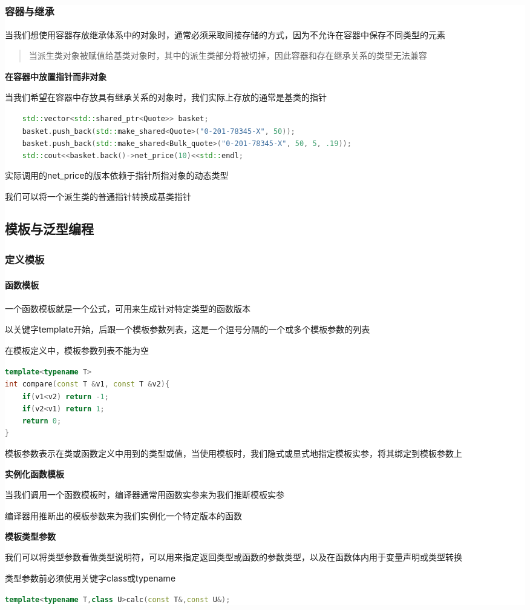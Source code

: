 ### 容器与继承

当我们想使用容器存放继承体系中的对象时，通常必须采取间接存储的方式，因为不允许在容器中保存不同类型的元素

> 当派生类对象被赋值给基类对象时，其中的派生类部分将被切掉，因此容器和存在继承关系的类型无法兼容

**在容器中放置指针而非对象**

当我们希望在容器中存放具有继承关系的对象时，我们实际上存放的通常是基类的指针

```c++
    std::vector<std::shared_ptr<Quote>> basket;
    basket.push_back(std::make_shared<Quote>("0-201-78345-X", 50));
    basket.push_back(std::make_shared<Bulk_quote>("0-201-78345-X", 50, 5, .19));
    std::cout<<basket.back()->net_price(10)<<std::endl;
```

实际调用的net_price的版本依赖于指针所指对象的动态类型

我们可以将一个派生类的普通指针转换成基类指针

## 模板与泛型编程

### 定义模板

#### 函数模板

一个函数模板就是一个公式，可用来生成针对特定类型的函数版本

以关键字template开始，后跟一个模板参数列表，这是一个逗号分隔的一个或多个模板参数的列表

在模板定义中，模板参数列表不能为空

```c++
template<typename T>
int compare(const T &v1, const T &v2){
    if(v1<v2) return -1;
    if(v2<v1) return 1;
    return 0;
}
```

模板参数表示在类或函数定义中用到的类型或值，当使用模板时，我们隐式或显式地指定模板实参，将其绑定到模板参数上

**实例化函数模板**

当我们调用一个函数模板时，编译器通常用函数实参来为我们推断模板实参

编译器用推断出的模板参数来为我们实例化一个特定版本的函数

**模板类型参数**

我们可以将类型参数看做类型说明符，可以用来指定返回类型或函数的参数类型，以及在函数体内用于变量声明或类型转换

类型参数前必须使用关键字class或typename

```c++
template<typename T,class U>calc(const T&,const U&);
```
